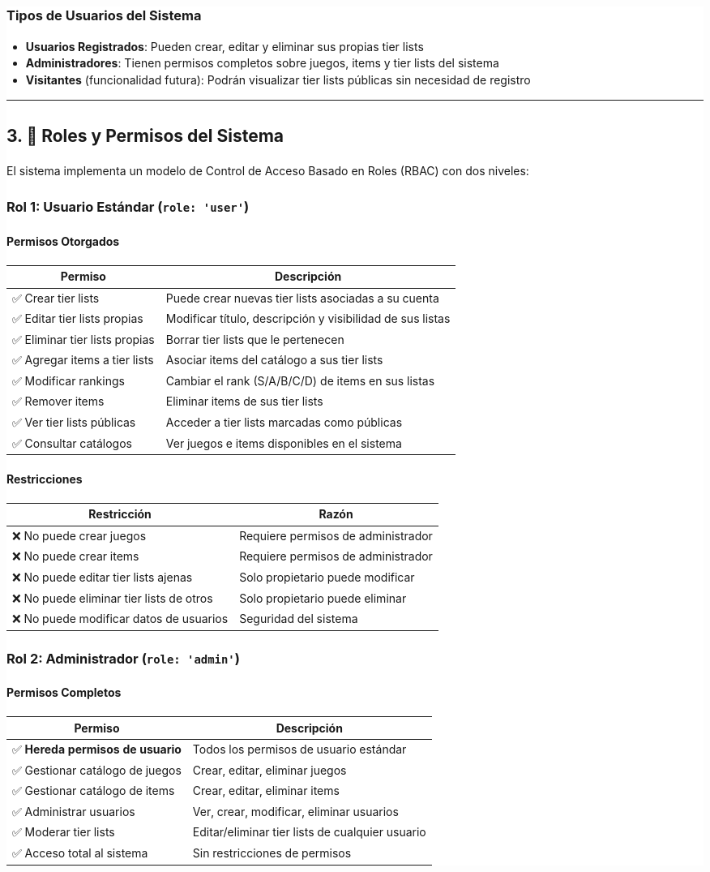 ### Tipos de Usuarios del Sistema

- **Usuarios Registrados**: Pueden crear, editar y eliminar sus propias tier lists
- **Administradores**: Tienen permisos completos sobre juegos, items y tier lists del sistema
- **Visitantes** (funcionalidad futura): Podrán visualizar tier lists públicas sin necesidad de registro

---

## 3. 🔐 Roles y Permisos del Sistema

El sistema implementa un modelo de Control de Acceso Basado en Roles (RBAC) con dos niveles:

### Rol 1: Usuario Estándar (`role: 'user'`)

#### Permisos Otorgados
| Permiso | Descripción |
|---------|-------------|
| ✅ Crear tier lists | Puede crear nuevas tier lists asociadas a su cuenta |
| ✅ Editar tier lists propias | Modificar título, descripción y visibilidad de sus listas |
| ✅ Eliminar tier lists propias | Borrar tier lists que le pertenecen |
| ✅ Agregar items a tier lists | Asociar items del catálogo a sus tier lists |
| ✅ Modificar rankings | Cambiar el rank (S/A/B/C/D) de items en sus listas |
| ✅ Remover items | Eliminar items de sus tier lists |
| ✅ Ver tier lists públicas | Acceder a tier lists marcadas como públicas |
| ✅ Consultar catálogos | Ver juegos e items disponibles en el sistema |

#### Restricciones
| Restricción | Razón |
|-------------|-------|
| ❌ No puede crear juegos | Requiere permisos de administrador |
| ❌ No puede crear items | Requiere permisos de administrador |
| ❌ No puede editar tier lists ajenas | Solo propietario puede modificar |
| ❌ No puede eliminar tier lists de otros | Solo propietario puede eliminar |
| ❌ No puede modificar datos de usuarios | Seguridad del sistema |

### Rol 2: Administrador (`role: 'admin'`)

#### Permisos Completos
| Permiso | Descripción |
|---------|-------------|
| ✅ **Hereda permisos de usuario** | Todos los permisos de usuario estándar |
| ✅ Gestionar catálogo de juegos | Crear, editar, eliminar juegos |
| ✅ Gestionar catálogo de items | Crear, editar, eliminar items |
| ✅ Administrar usuarios | Ver, crear, modificar, eliminar usuarios |
| ✅ Moderar tier lists | Editar/eliminar tier lists de cualquier usuario |
| ✅ Acceso total al sistema | Sin restricciones de permisos |
